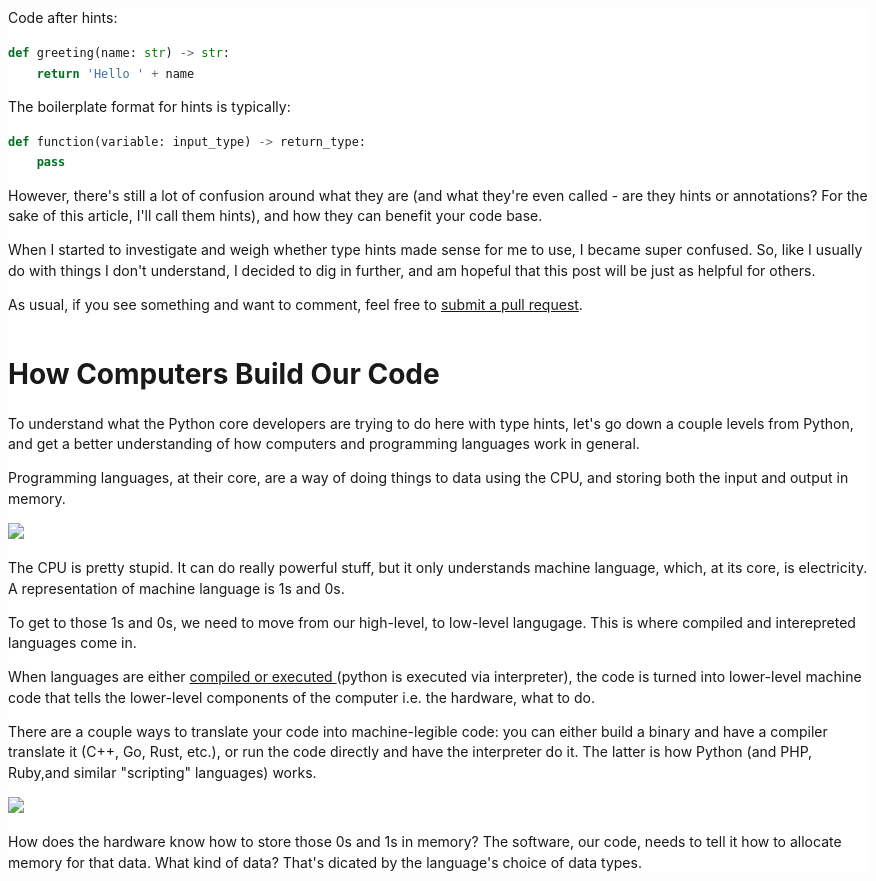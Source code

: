 Code after hints: 

```python
def greeting(name: str) -> str:
    return 'Hello ' + name 
```

The boilerplate format for hints is typically: 

```python
def function(variable: input_type) -> return_type:
	pass
```

However, there's still a lot of confusion around what they are (and what they're even called - are they hints or annotations? For the sake of this article, I'll call them hints), and how they can benefit your code base. 

When I started to investigate and weigh whether type hints made sense for me to use, I became super confused. So, like I usually do with things I don't understand, I decided to dig in further, and am hopeful that this post will be just as helpful for others. 

As usual, if you see something and want to comment, feel free to [submit a pull request](https://github.com/veekaybee/veekaybee.github.io). 

# <a id="how-computers-build-our-code"></a> How Computers Build Our Code

To understand what the Python core developers are trying to do here with type hints, let's go down a couple levels from Python, and get a better understanding of how computers and programming languages work in general. 

Programming languages, at their core, are a way of doing things to data using the CPU, and storing both the input and output in memory.

![](https://raw.githubusercontent.com/veekaybee/veekaybee.github.io/master/images/computer.png)

The CPU is pretty stupid. It can do really powerful stuff, but it only understands machine language, which, at its core, is electricity. A representation of machine language is 1s and 0s. 

To get to those 1s and 0s, we need to move from our high-level, to low-level langugage. This is where compiled and interepreted languages come in. 

When languages are either [compiled or executed ](http://openbookproject.net/thinkcs/python/english2e/ch01.html) (python is executed via interpreter), the code is turned into lower-level machine code that tells the lower-level components of the computer i.e. the hardware, what to do.

There are a couple ways to translate your code into machine-legible code: you can either build a binary and have a compiler translate it (C++, Go, Rust, etc.), or run the code directly and have the interpreter do it. The latter is how Python (and PHP, Ruby,and similar "scripting" languages) works.  

![](https://raw.githubusercontent.com/veekaybee/veekaybee.github.io/master/images/interpret.png)

How does the hardware know how to store those 0s and 1s in memory? The software, our code, needs to tell it how to allocate memory for that data. What kind of data? That's dicated by the language's choice of data types. 
